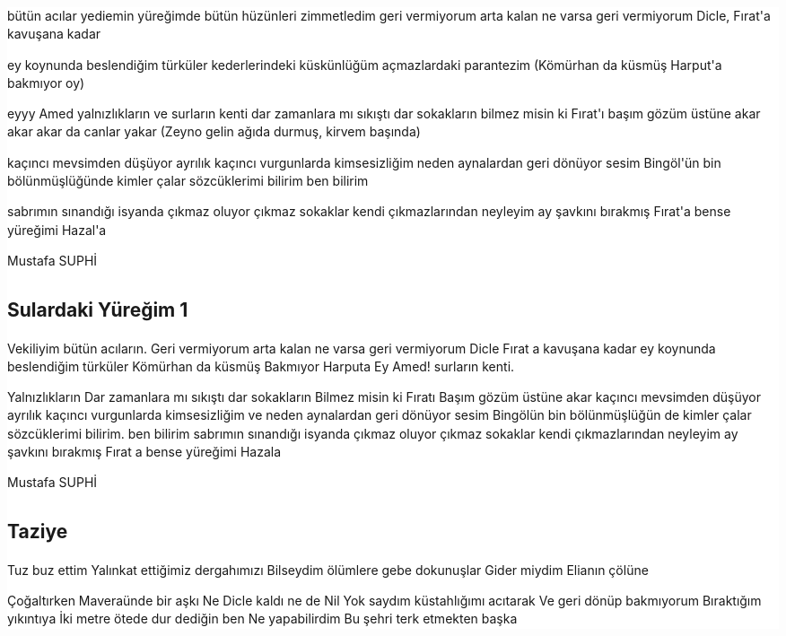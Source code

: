 bütün acılar yediemin yüreğimde
bütün hüzünleri zimmetledim
geri vermiyorum arta kalan ne varsa
geri vermiyorum
Dicle, Fırat'a kavuşana kadar

ey koynunda beslendiğim türküler
kederlerindeki küskünlüğüm
açmazlardaki parantezim
(Kömürhan da küsmüş Harput'a bakmıyor oy)

eyyy Amed
yalnızlıkların ve surların kenti
dar zamanlara mı sıkıştı dar sokakların
bilmez misin ki Fırat'ı başım gözüm üstüne akar akar akar da canlar yakar (Zeyno gelin ağıda durmuş, kirvem başında)

kaçıncı mevsimden düşüyor ayrılık
kaçıncı vurgunlarda kimsesizliğim
neden aynalardan geri dönüyor sesim
Bingöl'ün bin bölünmüşlüğünde
kimler çalar sözcüklerimi bilirim
ben bilirim

sabrımın sınandığı isyanda
çıkmaz oluyor çıkmaz sokaklar kendi çıkmazlarından neyleyim ay şavkını bırakmış Fırat'a bense yüreğimi Hazal'a

Mustafa SUPHİ

## Sulardaki Yüreğim 1

Vekiliyim bütün acıların. Geri vermiyorum arta kalan ne varsa geri vermiyorum Dicle Fırat a kavuşana kadar ey koynunda beslendiğim türküler Kömürhan da küsmüş Bakmıyor Harputa Ey Amed! surların kenti.


Yalnızlıkların Dar zamanlara mı sıkıştı dar sokakların Bilmez misin ki Fıratı Başım gözüm üstüne akar kaçıncı mevsimden düşüyor ayrılık kaçıncı vurgunlarda kimsesizliğim ve neden aynalardan geri dönüyor sesim Bingölün bin bölünmüşlüğün de kimler çalar sözcüklerimi bilirim. ben bilirim sabrımın sınandığı isyanda çıkmaz oluyor çıkmaz sokaklar kendi çıkmazlarından neyleyim ay şavkını bırakmış Fırat a bense yüreğimi Hazala

Mustafa SUPHİ

## Taziye

Tuz buz ettim
Yalınkat ettiğimiz dergahımızı
Bilseydim ölümlere gebe dokunuşlar
Gider miydim Elianın çölüne

Çoğaltırken Maveraünde bir aşkı
Ne Dicle kaldı ne de Nil
Yok saydım küstahlığımı acıtarak
Ve geri dönüp bakmıyorum
Bıraktığım yıkıntıya
İki metre ötede dur dediğin ben
Ne yapabilirdim
Bu şehri terk etmekten başka
